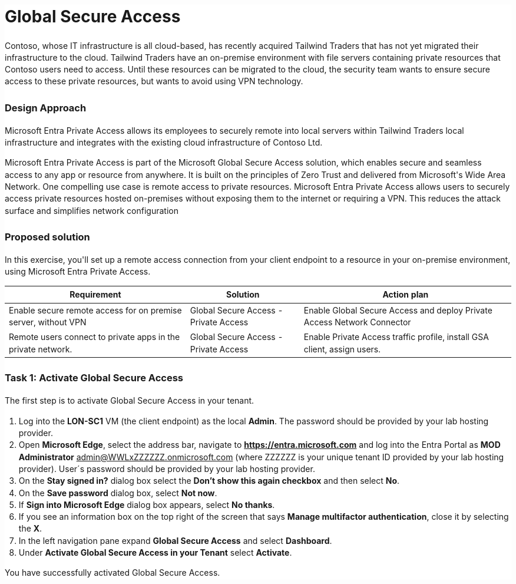 # Global Secure Access

Contoso, whose IT infrastructure is all cloud-based, has recently acquired Tailwind Traders that has not yet migrated their infrastructure to the cloud. Tailwind Traders have an on-premise environment with file servers containing private resources that Contoso users need to access. Until these resources can be migrated to the cloud, the security team wants to ensure secure access to these private resources, but wants to avoid using VPN technology.

### Design Approach

Microsoft Entra Private Access allows its employees to securely remote into local servers within Tailwind Traders local infrastructure and integrates with the existing cloud infrastructure of Contoso Ltd.

Microsoft Entra Private Access is part of the Microsoft Global Secure Access solution, which enables secure and seamless access to any app or resource from anywhere. It is built on the principles of Zero Trust and delivered from Microsoft's Wide Area Network. One compelling use case is remote access to private resources. Microsoft Entra Private Access allows users to securely access private resources hosted on-premises without exposing them to the internet or requiring a VPN. This reduces the attack surface and simplifies network configuration

### Proposed solution

In this exercise, you'll set up a remote access connection from your client endpoint to a resource in your on-premise environment, using Microsoft Entra Private Access.

|Requirement|Solution|Action plan|
|----|----|----|
|Enable secure remote access for on premise server, without VPN| Global Secure Access - Private Access | Enable Global Secure Access and deploy Private Access Network Connector |
|Remote users connect to private apps in the private network. | Global Secure Access - Private Access | Enable Private Access traffic profile, install GSA client, assign users.|

### Task 1: Activate Global Secure Access

The first step is to activate Global Secure Access in your tenant.

1. Log into the **LON-SC1** VM (the client endpoint) as the local **Admin**. The password should be provided by your lab hosting provider.
1. Open **Microsoft Edge**, select the address bar, navigate to **https://entra.microsoft.com** and log into the Entra Portal as **MOD Administrator** admin@WWLxZZZZZZ.onmicrosoft.com (where ZZZZZZ is your unique tenant ID provided by your lab hosting provider). User´s password should be provided by your lab hosting provider.
1. On the **Stay signed in?** dialog box select the **Don’t show this again checkbox** and then select **No**.
1. On the **Save password** dialog box, select **Not now**.
1. If **Sign into Microsoft Edge** dialog box appears, select **No thanks**.
1. If you see an information box on the top right of the screen that says **Manage multifactor authentication**, close it by selecting the **X**.
1. In the left navigation pane expand **Global Secure Access** and select **Dashboard**.
1. Under **Activate Global Secure Access in your Tenant** select **Activate**.

You have successfully activated Global Secure Access.
